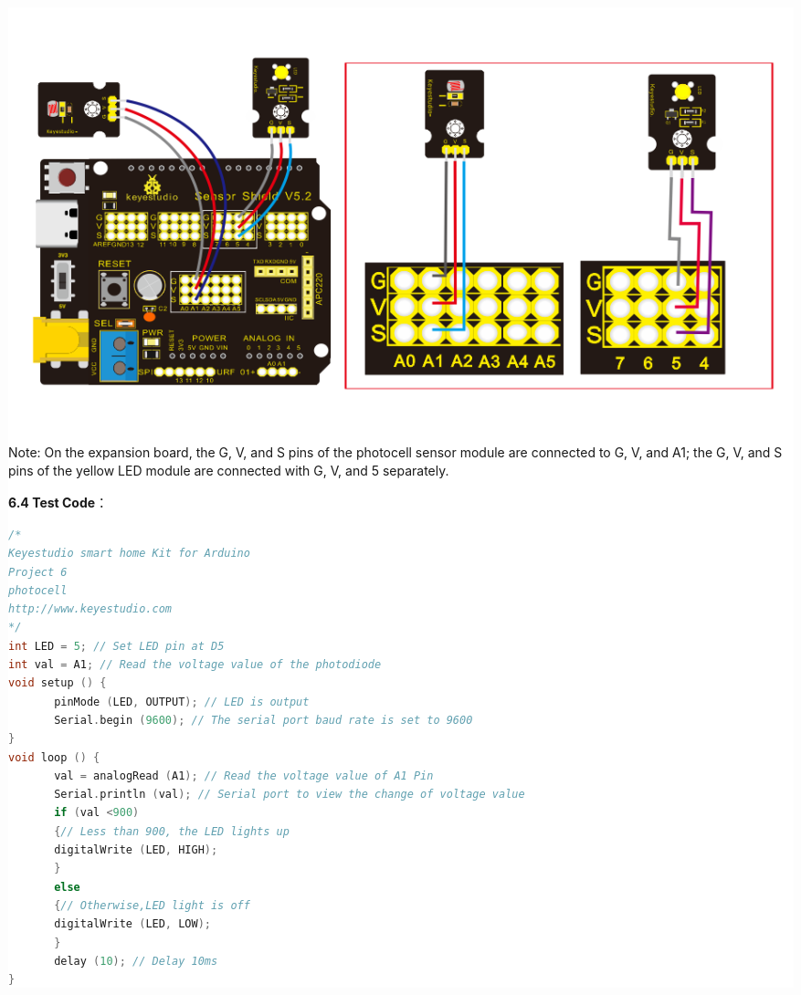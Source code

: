 ![](media/38be559475a64e6b228f06b2e09e1d7a.png)

Note: On the expansion board, the G, V, and S pins of the photocell sensor module are connected to G, V, and A1; the G, V, and S pins of the yellow LED module are connected with G, V, and 5 separately.

**6.4 Test Code**：

```c
/*
Keyestudio smart home Kit for Arduino
Project 6
photocell
http://www.keyestudio.com
*/
int LED = 5; // Set LED pin at D5
int val = A1; // Read the voltage value of the photodiode
void setup () {
       pinMode (LED, OUTPUT); // LED is output
       Serial.begin (9600); // The serial port baud rate is set to 9600
}
void loop () {
       val = analogRead (A1); // Read the voltage value of A1 Pin
       Serial.println (val); // Serial port to view the change of voltage value
       if (val <900)
       {// Less than 900, the LED lights up
       digitalWrite (LED, HIGH);
       } 
       else 
       {// Otherwise,LED light is off
       digitalWrite (LED, LOW);
       }
       delay (10); // Delay 10ms
} 
```
